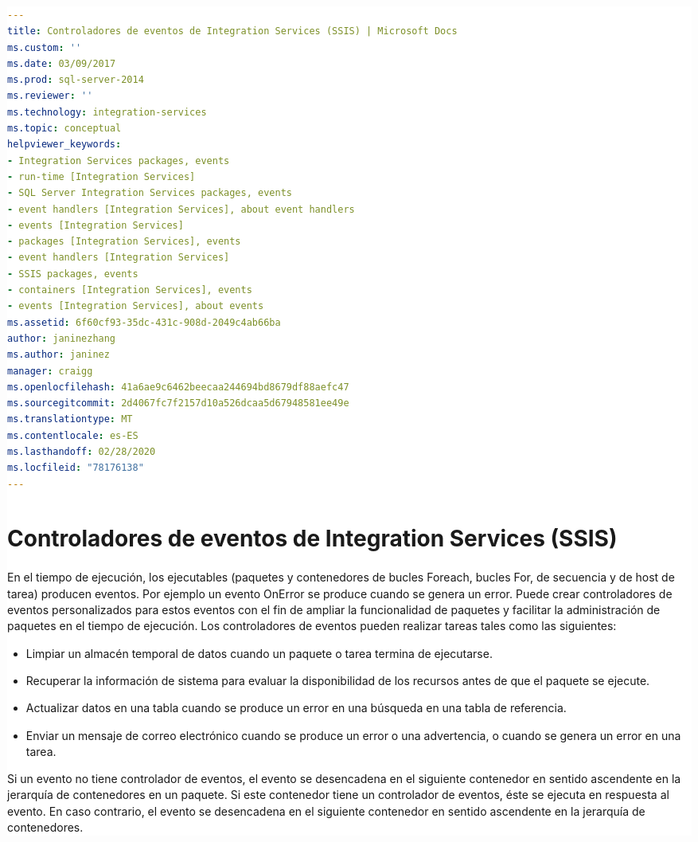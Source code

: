```yaml
---
title: Controladores de eventos de Integration Services (SSIS) | Microsoft Docs
ms.custom: ''
ms.date: 03/09/2017
ms.prod: sql-server-2014
ms.reviewer: ''
ms.technology: integration-services
ms.topic: conceptual
helpviewer_keywords:
- Integration Services packages, events
- run-time [Integration Services]
- SQL Server Integration Services packages, events
- event handlers [Integration Services], about event handlers
- events [Integration Services]
- packages [Integration Services], events
- event handlers [Integration Services]
- SSIS packages, events
- containers [Integration Services], events
- events [Integration Services], about events
ms.assetid: 6f60cf93-35dc-431c-908d-2049c4ab66ba
author: janinezhang
ms.author: janinez
manager: craigg
ms.openlocfilehash: 41a6ae9c6462beecaa244694bd8679df88aefc47
ms.sourcegitcommit: 2d4067fc7f2157d10a526dcaa5d67948581ee49e
ms.translationtype: MT
ms.contentlocale: es-ES
ms.lasthandoff: 02/28/2020
ms.locfileid: "78176138"
---
```

# <a name="integration-services-ssis-event-handlers"></a>Controladores de eventos de Integration Services (SSIS)
  En el tiempo de ejecución, los ejecutables (paquetes y contenedores de bucles Foreach, bucles For, de secuencia y de host de tarea) producen eventos. Por ejemplo un evento OnError se produce cuando se genera un error. Puede crear controladores de eventos personalizados para estos eventos con el fin de ampliar la funcionalidad de paquetes y facilitar la administración de paquetes en el tiempo de ejecución. Los controladores de eventos pueden realizar tareas tales como las siguientes:

-   Limpiar un almacén temporal de datos cuando un paquete o tarea termina de ejecutarse.

-   Recuperar la información de sistema para evaluar la disponibilidad de los recursos antes de que el paquete se ejecute.

-   Actualizar datos en una tabla cuando se produce un error en una búsqueda en una tabla de referencia.

-   Enviar un mensaje de correo electrónico cuando se produce un error o una advertencia, o cuando se genera un error en una tarea.

 Si un evento no tiene controlador de eventos, el evento se desencadena en el siguiente contenedor en sentido ascendente en la jerarquía de contenedores en un paquete. Si este contenedor tiene un controlador de eventos, éste se ejecuta en respuesta al evento. En caso contrario, el evento se desencadena en el siguiente contenedor en sentido ascendente en la jerarquía de contenedores.
